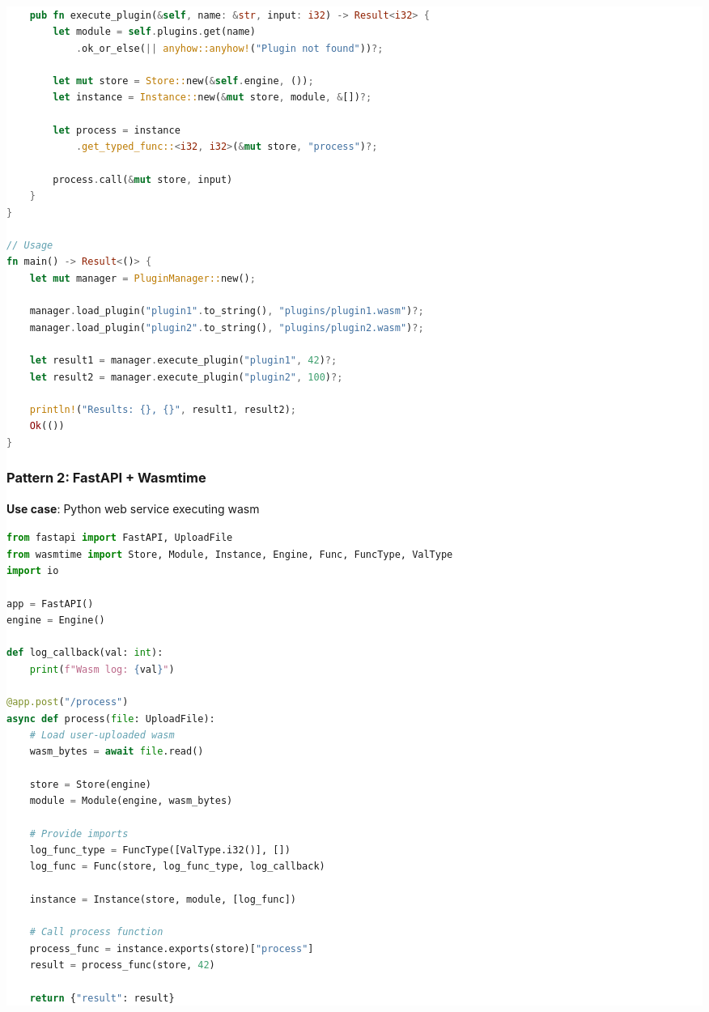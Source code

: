 ```rust
    pub fn execute_plugin(&self, name: &str, input: i32) -> Result<i32> {
        let module = self.plugins.get(name)
            .ok_or_else(|| anyhow::anyhow!("Plugin not found"))?;

        let mut store = Store::new(&self.engine, ());
        let instance = Instance::new(&mut store, module, &[])?;

        let process = instance
            .get_typed_func::<i32, i32>(&mut store, "process")?;

        process.call(&mut store, input)
    }
}

// Usage
fn main() -> Result<()> {
    let mut manager = PluginManager::new();

    manager.load_plugin("plugin1".to_string(), "plugins/plugin1.wasm")?;
    manager.load_plugin("plugin2".to_string(), "plugins/plugin2.wasm")?;

    let result1 = manager.execute_plugin("plugin1", 42)?;
    let result2 = manager.execute_plugin("plugin2", 100)?;

    println!("Results: {}, {}", result1, result2);
    Ok(())
}
```

### Pattern 2: FastAPI + Wasmtime

**Use case**: Python web service executing wasm

```python
from fastapi import FastAPI, UploadFile
from wasmtime import Store, Module, Instance, Engine, Func, FuncType, ValType
import io

app = FastAPI()
engine = Engine()

def log_callback(val: int):
    print(f"Wasm log: {val}")

@app.post("/process")
async def process(file: UploadFile):
    # Load user-uploaded wasm
    wasm_bytes = await file.read()

    store = Store(engine)
    module = Module(engine, wasm_bytes)

    # Provide imports
    log_func_type = FuncType([ValType.i32()], [])
    log_func = Func(store, log_func_type, log_callback)

    instance = Instance(store, module, [log_func])

    # Call process function
    process_func = instance.exports(store)["process"]
    result = process_func(store, 42)

    return {"result": result}
```